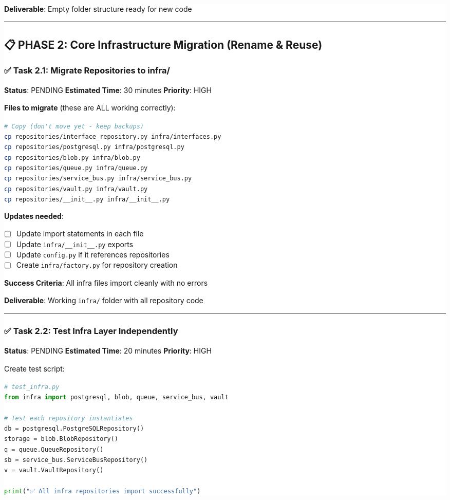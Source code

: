 **Deliverable**: Empty folder structure ready for new code

---

## 📋 PHASE 2: Core Infrastructure Migration (Rename & Reuse)

### ✅ Task 2.1: Migrate Repositories to infra/
**Status**: PENDING
**Estimated Time**: 30 minutes
**Priority**: HIGH

**Files to migrate** (these are ALL working correctly):

```bash
# Copy (don't move yet - keep backups)
cp repositories/interface_repository.py infra/interfaces.py
cp repositories/postgresql.py infra/postgresql.py
cp repositories/blob.py infra/blob.py
cp repositories/queue.py infra/queue.py
cp repositories/service_bus.py infra/service_bus.py
cp repositories/vault.py infra/vault.py
cp repositories/__init__.py infra/__init__.py
```

**Updates needed**:
- [ ] Update import statements in each file
- [ ] Update `infra/__init__.py` exports
- [ ] Update `config.py` if it references repositories
- [ ] Create `infra/factory.py` for repository creation

**Success Criteria**: All infra files import cleanly with no errors

**Deliverable**: Working `infra/` folder with all repository code

---

### ✅ Task 2.2: Test Infra Layer Independently
**Status**: PENDING
**Estimated Time**: 20 minutes
**Priority**: HIGH

Create test script:

```python
# test_infra.py
from infra import postgresql, blob, queue, service_bus, vault

# Test each repository instantiates
db = postgresql.PostgreSQLRepository()
storage = blob.BlobRepository()
q = queue.QueueRepository()
sb = service_bus.ServiceBusRepository()
v = vault.VaultRepository()

print("✅ All infra repositories import successfully")
```
